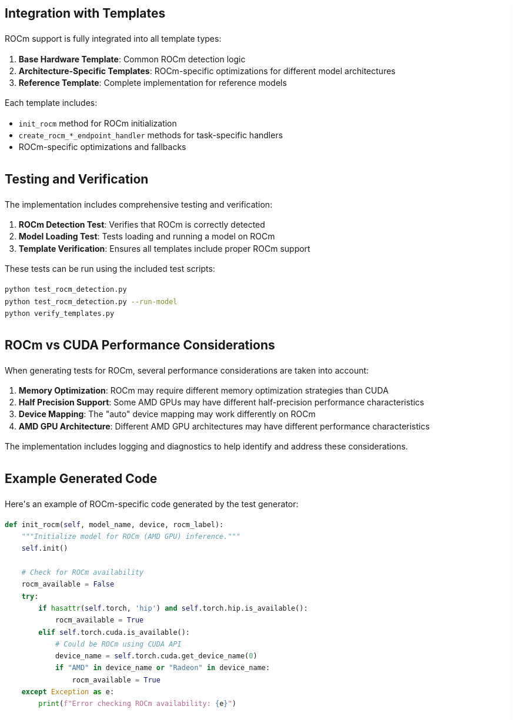## Integration with Templates

ROCm support is fully integrated into all template types:

1. **Base Hardware Template**: Common ROCm detection logic
2. **Architecture-Specific Templates**: ROCm-specific optimizations for different model architectures
3. **Reference Template**: Complete implementation for reference models

Each template includes:

- `init_rocm` method for ROCm initialization
- `create_rocm_*_endpoint_handler` methods for task-specific handlers
- ROCm-specific optimizations and fallbacks

## Testing and Verification

The implementation includes comprehensive testing and verification:

1. **ROCm Detection Test**: Verifies that ROCm is correctly detected
2. **Model Loading Test**: Tests loading and running a model on ROCm
3. **Template Verification**: Ensures all templates include proper ROCm support

These tests can be run using the included test scripts:

```bash
python test_rocm_detection.py
python test_rocm_detection.py --run-model
python verify_templates.py
```

## ROCm vs CUDA Performance Considerations

When generating tests for ROCm, several performance considerations are taken into account:

1. **Memory Optimization**: ROCm may require different memory optimization strategies than CUDA
2. **Half Precision Support**: Some AMD GPUs may have different half-precision performance characteristics
3. **Device Mapping**: The "auto" device mapping may work differently on ROCm
4. **AMD GPU Architecture**: Different AMD GPU architectures may have different performance characteristics

The implementation includes logging and diagnostics to help identify and address these considerations.

## Example Generated Code

Here's an example of ROCm-specific code generated by the test generator:

```python
def init_rocm(self, model_name, device, rocm_label):
    """Initialize model for ROCm (AMD GPU) inference."""
    self.init()
    
    # Check for ROCm availability
    rocm_available = False
    try:
        if hasattr(self.torch, 'hip') and self.torch.hip.is_available():
            rocm_available = True
        elif self.torch.cuda.is_available():
            # Could be ROCm using CUDA API
            device_name = self.torch.cuda.get_device_name(0)
            if "AMD" in device_name or "Radeon" in device_name:
                rocm_available = True
    except Exception as e:
        print(f"Error checking ROCm availability: {e}")
    
```